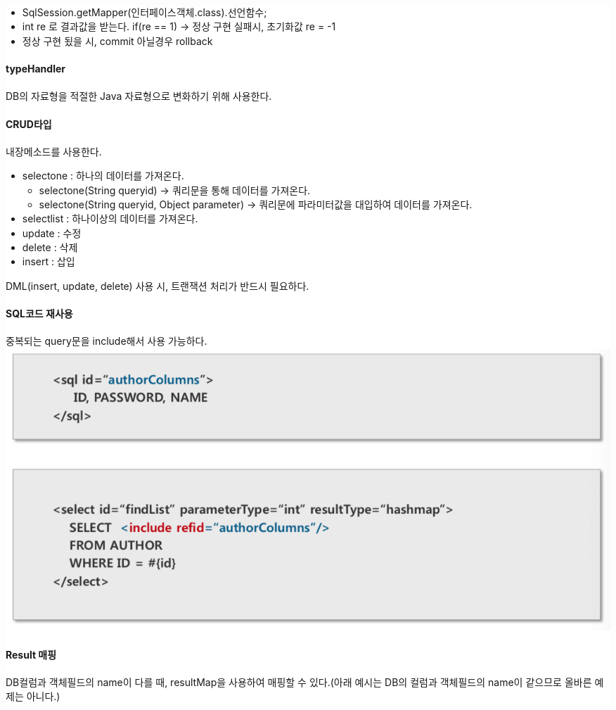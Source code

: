 - SqlSession.getMapper(인터페이스객체.class).선언함수;
- int re 로 결과값을 받는다.
if(re == 1) → 정상 구현 
실패시, 초기화값 re = -1
- 정상 구현 됬을 시, commit 아닐경우 rollback

#### typeHandler
DB의 자료형을 적절한 Java 자료형으로 변화하기 위해 사용한다.

#### CRUD타입
내장메소드를 사용한다.

- selectone : 하나의 데이터를 가져온다.
    - selectone(String queryid) → 쿼리문을 통해 데이터를 가져온다.
    - selectone(String queryid, Object parameter) → 쿼리문에 파라미터값을 대입하여 데이터를 가져온다.
- selectlist : 하나이상의 데이터를 가져온다.
- update : 수정
- delete : 삭제
- insert : 삽입

DML(insert, update, delete) 사용 시, 트랜잭션 처리가 반드시 필요하다.

#### SQL코드 재사용
중복되는 query문을 include해서 사용 가능하다.
![JSP](/images/jsp/JSP02-19.png)


#### Result 매핑
DB컬럼과 객체필드의 name이 다를 때, resultMap을 사용하여 매핑할 수 있다.(아래 예시는 DB의 컬럼과 객체필드의 name이 같으므로 올바른 예제는 아니다.)